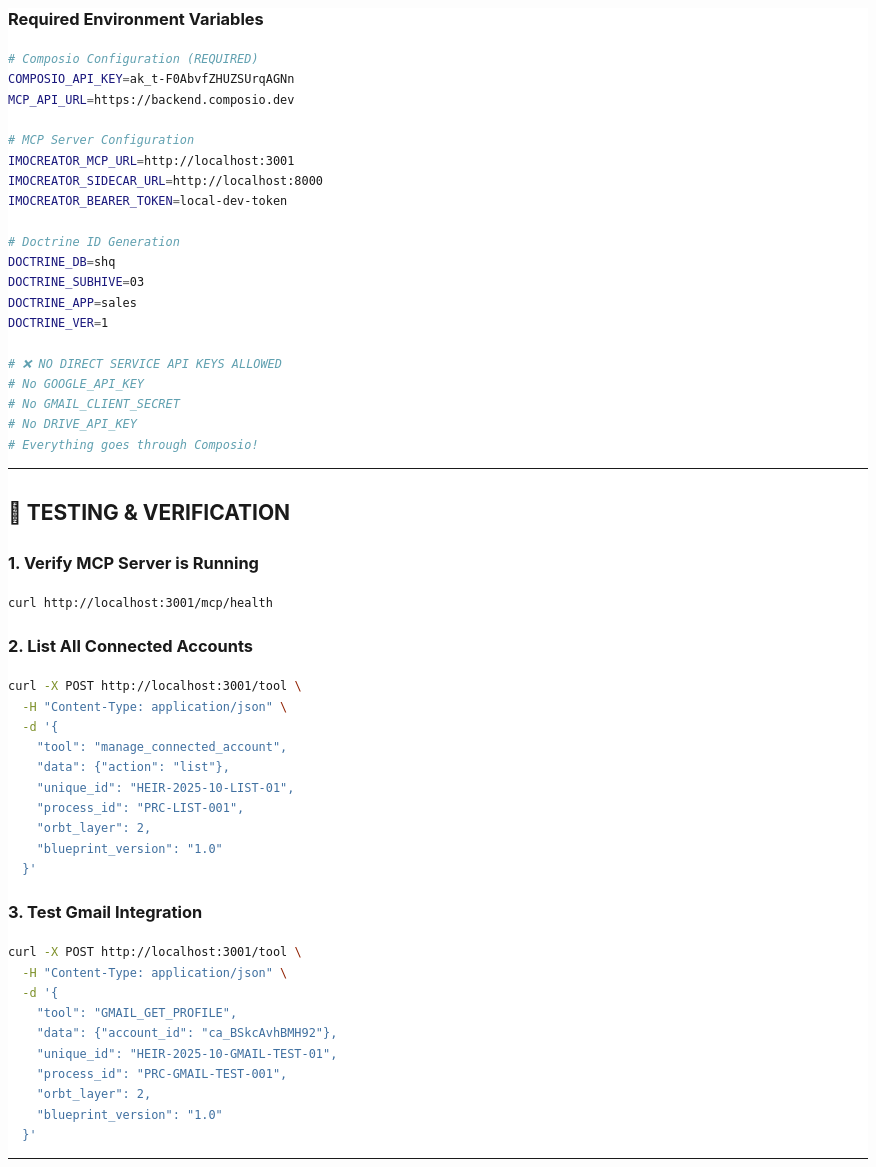 ### Required Environment Variables
```bash
# Composio Configuration (REQUIRED)
COMPOSIO_API_KEY=ak_t-F0AbvfZHUZSUrqAGNn
MCP_API_URL=https://backend.composio.dev

# MCP Server Configuration
IMOCREATOR_MCP_URL=http://localhost:3001
IMOCREATOR_SIDECAR_URL=http://localhost:8000
IMOCREATOR_BEARER_TOKEN=local-dev-token

# Doctrine ID Generation
DOCTRINE_DB=shq
DOCTRINE_SUBHIVE=03
DOCTRINE_APP=sales
DOCTRINE_VER=1

# ❌ NO DIRECT SERVICE API KEYS ALLOWED
# No GOOGLE_API_KEY
# No GMAIL_CLIENT_SECRET
# No DRIVE_API_KEY
# Everything goes through Composio!
```

---

## 🧪 TESTING & VERIFICATION

### 1. Verify MCP Server is Running
```bash
curl http://localhost:3001/mcp/health
```

### 2. List All Connected Accounts
```bash
curl -X POST http://localhost:3001/tool \
  -H "Content-Type: application/json" \
  -d '{
    "tool": "manage_connected_account",
    "data": {"action": "list"},
    "unique_id": "HEIR-2025-10-LIST-01",
    "process_id": "PRC-LIST-001",
    "orbt_layer": 2,
    "blueprint_version": "1.0"
  }'
```

### 3. Test Gmail Integration
```bash
curl -X POST http://localhost:3001/tool \
  -H "Content-Type: application/json" \
  -d '{
    "tool": "GMAIL_GET_PROFILE",
    "data": {"account_id": "ca_BSkcAvhBMH92"},
    "unique_id": "HEIR-2025-10-GMAIL-TEST-01",
    "process_id": "PRC-GMAIL-TEST-001",
    "orbt_layer": 2,
    "blueprint_version": "1.0"
  }'
```

---